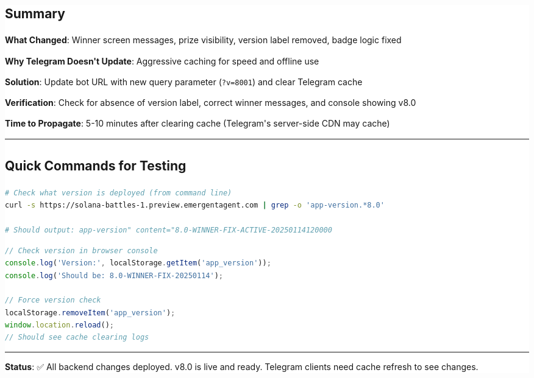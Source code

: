 
## Summary

**What Changed**: Winner screen messages, prize visibility, version label removed, badge logic fixed

**Why Telegram Doesn't Update**: Aggressive caching for speed and offline use

**Solution**: Update bot URL with new query parameter (`?v=8001`) and clear Telegram cache

**Verification**: Check for absence of version label, correct winner messages, and console showing v8.0

**Time to Propagate**: 5-10 minutes after clearing cache (Telegram's server-side CDN may cache)

---

## Quick Commands for Testing

```bash
# Check what version is deployed (from command line)
curl -s https://solana-battles-1.preview.emergentagent.com | grep -o 'app-version.*8.0'

# Should output: app-version" content="8.0-WINNER-FIX-ACTIVE-20250114120000
```

```javascript
// Check version in browser console
console.log('Version:', localStorage.getItem('app_version'));
console.log('Should be: 8.0-WINNER-FIX-20250114');

// Force version check
localStorage.removeItem('app_version');
window.location.reload();
// Should see cache clearing logs
```

---

**Status**: ✅ All backend changes deployed. v8.0 is live and ready. Telegram clients need cache refresh to see changes.
